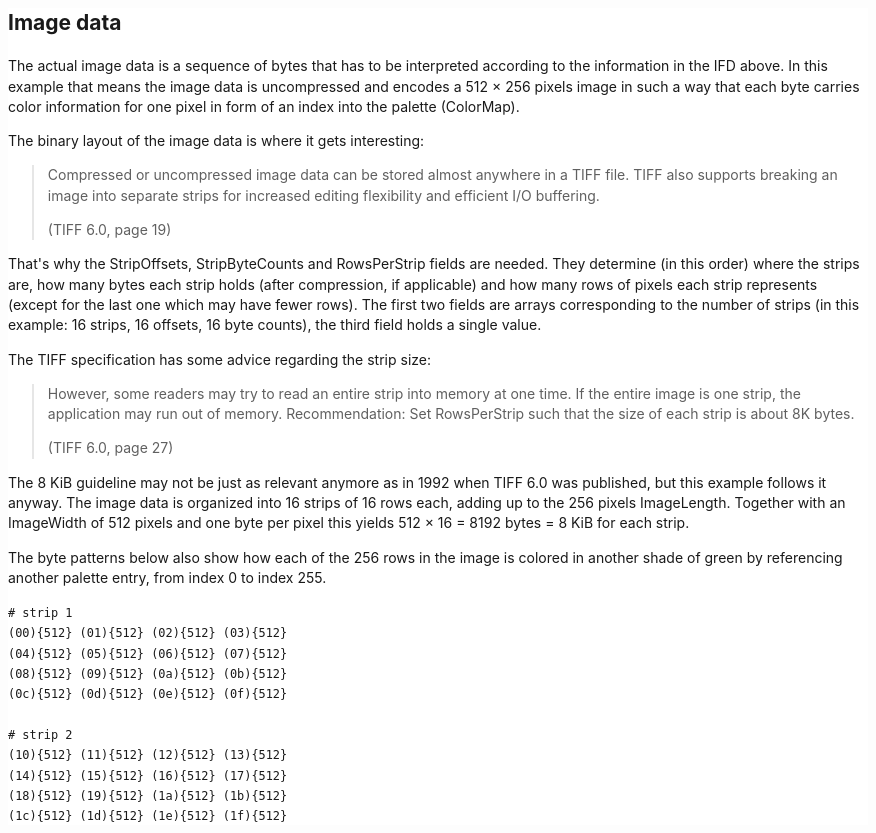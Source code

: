 ## Image data

The actual image data is a sequence of bytes that has to be interpreted
according to the information in the IFD above. In this example that means the
image data is uncompressed and encodes a 512 × 256 pixels image in such a way
that each byte carries color information for one pixel in form of an index into
the palette (ColorMap).

The binary layout of the image data is where it gets interesting:

> Compressed or uncompressed image data can be stored almost anywhere in a TIFF
> file. TIFF also supports breaking an image into separate strips for increased
> editing flexibility and efficient I/O buffering.
>
> (TIFF 6.0, page 19)

That's why the StripOffsets, StripByteCounts and RowsPerStrip fields are needed.
They determine (in this order) where the strips are, how many bytes each strip
holds (after compression, if applicable) and how many rows of pixels each strip
represents (except for the last one which may have fewer rows). The first two
fields are arrays corresponding to the number of strips (in this example: 16
strips, 16 offsets, 16 byte counts), the third field holds a single value.

The TIFF specification has some advice regarding the strip size:

> However, some readers may try to read an entire strip into memory at one time.
> If the entire image is one strip, the application may run out of memory.
> Recommendation: Set RowsPerStrip such that the size of each strip is about 8K
> bytes.
>
> (TIFF 6.0, page 27)

The 8 KiB guideline may not be just as relevant anymore as in 1992 when TIFF 6.0
was published, but this example follows it anyway. The image data is organized
into 16 strips of 16 rows each, adding up to the 256 pixels ImageLength.
Together with an ImageWidth of 512 pixels and one byte per pixel this yields 512
× 16 = 8192 bytes = 8 KiB for each strip.

The byte patterns below also show how each of the 256 rows in the image is
colored in another shade of green by referencing another palette entry, from
index 0 to index 255.

    # strip 1
    (00){512} (01){512} (02){512} (03){512}
    (04){512} (05){512} (06){512} (07){512}
    (08){512} (09){512} (0a){512} (0b){512}
    (0c){512} (0d){512} (0e){512} (0f){512}

    # strip 2
    (10){512} (11){512} (12){512} (13){512}
    (14){512} (15){512} (16){512} (17){512}
    (18){512} (19){512} (1a){512} (1b){512}
    (1c){512} (1d){512} (1e){512} (1f){512}
